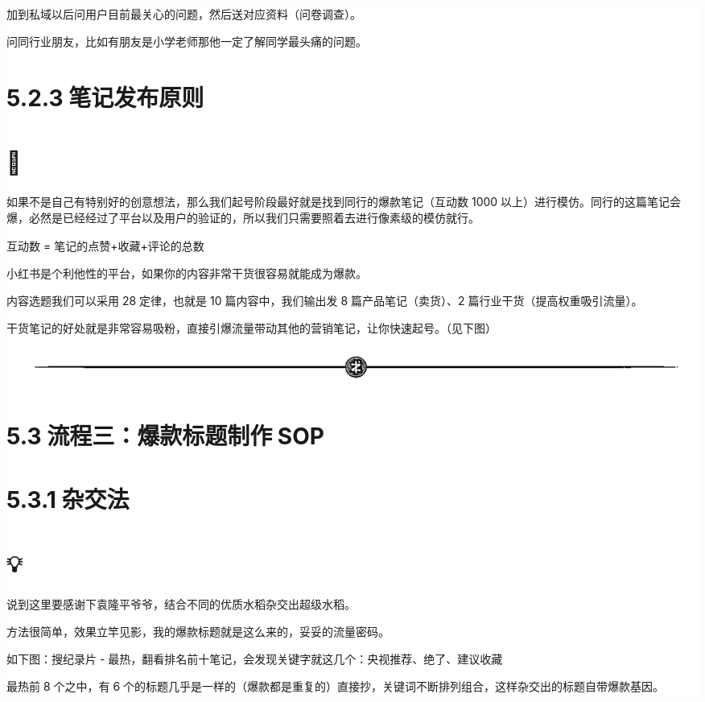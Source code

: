 加到私域以后问用户目前最关心的问题，然后送对应资料（问卷调查）。

问同行业朋友，比如有朋友是小学老师那他一定了解同学最头痛的问题。

# 5.2.3 笔记发布原则

# 📌

如果不是自己有特别好的创意想法，那么我们起号阶段最好就是找到同行的爆款笔记（互动数 1000 以上）进行模仿。同行的这篇笔记会爆，必然是已经经过了平台以及用户的验证的，所以我们只需要照着去进行像素级的模仿就行。

互动数 = 笔记的点赞+收藏+评论的总数

小红书是个利他性的平台，如果你的内容非常干货很容易就能成为爆款。

内容选题我们可以采用 28 定律，也就是 10 篇内容中，我们输出发 8 篇产品笔记（卖货）、2 篇行业干货（提高权重吸引流量）。

干货笔记的好处就是非常容易吸粉，直接引爆流量带动其他的营销笔记，让你快速起号。（见下图）

![](img/025cc88a5962c2910b1b3b27264ffb6b.png)

# 5.3 流程三：爆款标题制作 SOP

# 5.3.1 杂交法

# 💡

说到这里要感谢下袁隆平爷爷，结合不同的优质水稻杂交出超级水稻。

方法很简单，效果立竿见影，我的爆款标题就是这么来的，妥妥的流量密码。

如下图：搜纪录片 - 最热，翻看排名前十笔记，会发现关键字就这几个：央视推荐、绝了、建议收藏

最热前 8 个之中，有 6 个的标题几乎是一样的（爆款都是重复的）直接抄，关键词不断排列组合，这样杂交出的标题自带爆款基因。
